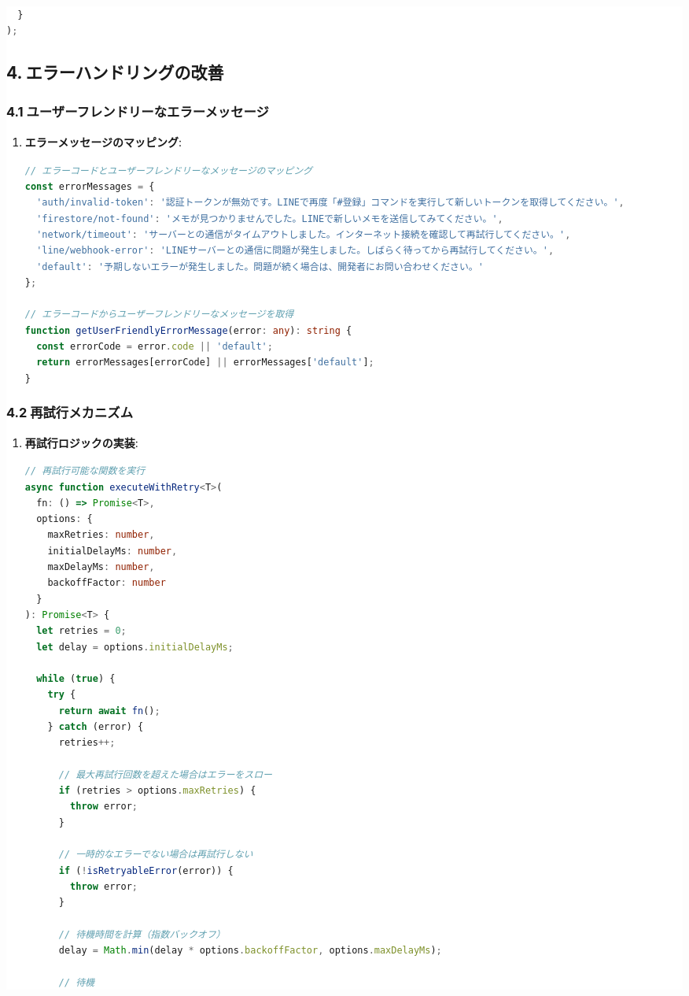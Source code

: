    ```typescript
     }
   );
   ```

## 4. エラーハンドリングの改善

### 4.1 ユーザーフレンドリーなエラーメッセージ

1. **エラーメッセージのマッピング**:
   ```typescript
   // エラーコードとユーザーフレンドリーなメッセージのマッピング
   const errorMessages = {
     'auth/invalid-token': '認証トークンが無効です。LINEで再度「#登録」コマンドを実行して新しいトークンを取得してください。',
     'firestore/not-found': 'メモが見つかりませんでした。LINEで新しいメモを送信してみてください。',
     'network/timeout': 'サーバーとの通信がタイムアウトしました。インターネット接続を確認して再試行してください。',
     'line/webhook-error': 'LINEサーバーとの通信に問題が発生しました。しばらく待ってから再試行してください。',
     'default': '予期しないエラーが発生しました。問題が続く場合は、開発者にお問い合わせください。'
   };
   
   // エラーコードからユーザーフレンドリーなメッセージを取得
   function getUserFriendlyErrorMessage(error: any): string {
     const errorCode = error.code || 'default';
     return errorMessages[errorCode] || errorMessages['default'];
   }
   ```

### 4.2 再試行メカニズム

1. **再試行ロジックの実装**:
   ```typescript
   // 再試行可能な関数を実行
   async function executeWithRetry<T>(
     fn: () => Promise<T>,
     options: {
       maxRetries: number,
       initialDelayMs: number,
       maxDelayMs: number,
       backoffFactor: number
     }
   ): Promise<T> {
     let retries = 0;
     let delay = options.initialDelayMs;
     
     while (true) {
       try {
         return await fn();
       } catch (error) {
         retries++;
         
         // 最大再試行回数を超えた場合はエラーをスロー
         if (retries > options.maxRetries) {
           throw error;
         }
         
         // 一時的なエラーでない場合は再試行しない
         if (!isRetryableError(error)) {
           throw error;
         }
         
         // 待機時間を計算（指数バックオフ）
         delay = Math.min(delay * options.backoffFactor, options.maxDelayMs);
         
         // 待機
   ```
